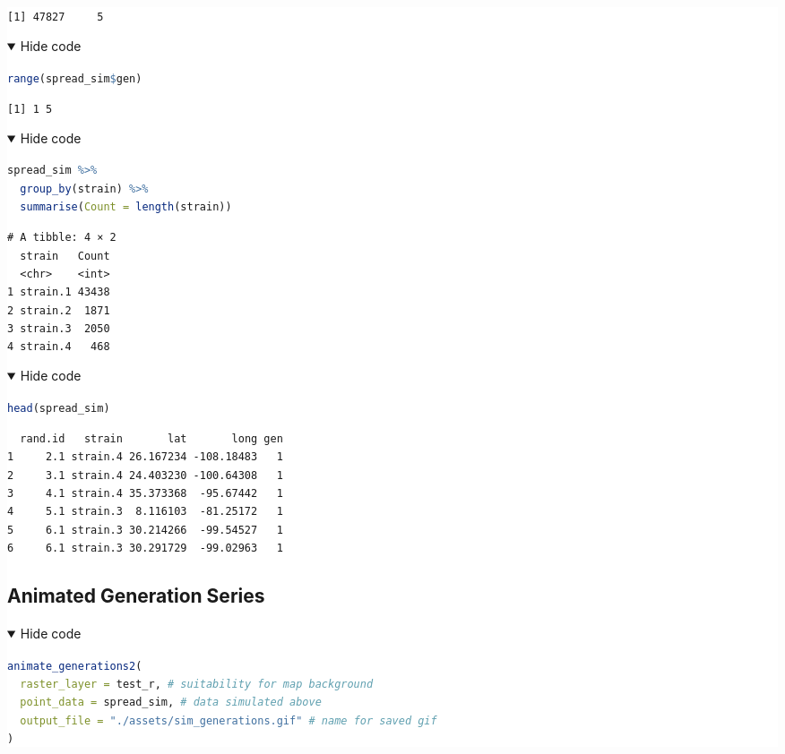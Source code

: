 </details>

    [1] 47827     5

<details open>
<summary>Hide code</summary>

``` r
range(spread_sim$gen)
```

</details>

    [1] 1 5

<details open>
<summary>Hide code</summary>

``` r
spread_sim %>%
  group_by(strain) %>%
  summarise(Count = length(strain))
```

</details>

    # A tibble: 4 × 2
      strain   Count
      <chr>    <int>
    1 strain.1 43438
    2 strain.2  1871
    3 strain.3  2050
    4 strain.4   468

<details open>
<summary>Hide code</summary>

``` r
head(spread_sim)
```

</details>

      rand.id   strain       lat       long gen
    1     2.1 strain.4 26.167234 -108.18483   1
    2     3.1 strain.4 24.403230 -100.64308   1
    3     4.1 strain.4 35.373368  -95.67442   1
    4     5.1 strain.3  8.116103  -81.25172   1
    5     6.1 strain.3 30.214266  -99.54527   1
    6     6.1 strain.3 30.291729  -99.02963   1

## Animated Generation Series

<details open>
<summary>Hide code</summary>

``` r
animate_generations2(
  raster_layer = test_r, # suitability for map background
  point_data = spread_sim, # data simulated above
  output_file = "./assets/sim_generations.gif" # name for saved gif
)
```
